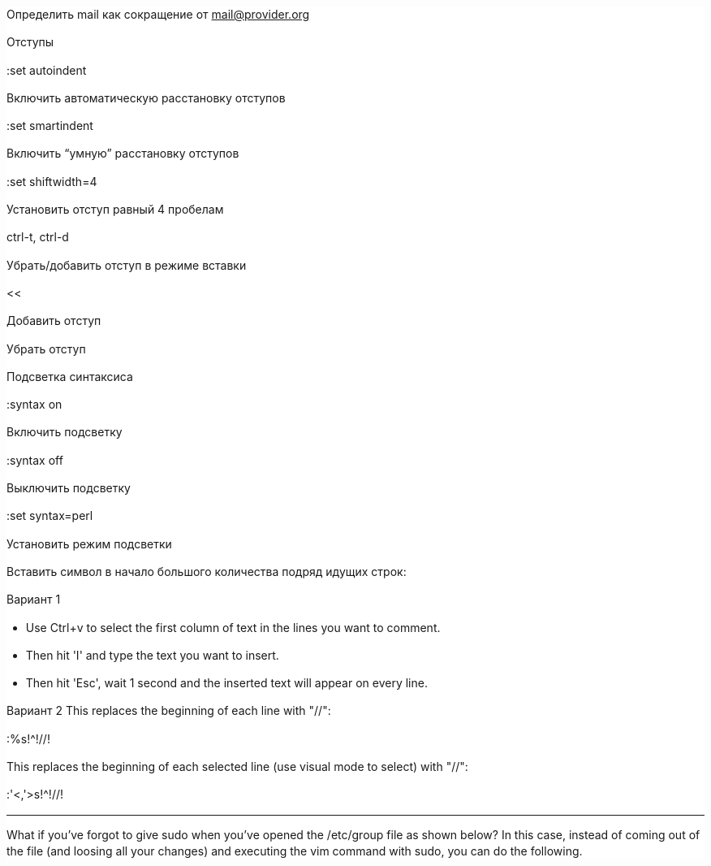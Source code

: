 Определить mail как сокращение от mail@provider.org

Отступы

:set autoindent

Включить автоматическую расстановку отступов

:set smartindent

Включить “умную” расстановку отступов

:set shiftwidth=4

Установить отступ равный 4 пробелам

ctrl-t, ctrl-d

Убрать/добавить отступ в режиме вставки

<<

Добавить отступ

>>

Убрать отступ

Подсветка синтаксиса

:syntax on

Включить подсветку

:syntax off

Выключить подсветку

:set syntax=perl

Установить режим подсветки

Вставить символ в начало большого количества подряд идущих строк:

Вариант 1

- Use Ctrl+v to select the first column of text in the lines you want to comment.

- Then hit 'I' and type the text you want to insert.

- Then hit 'Esc', wait 1 second and the inserted text will appear on every line.

Вариант 2
This replaces the beginning of each line with "//":

:%s!^!//!

This replaces the beginning of each selected line (use visual mode to select) with "//":

:'<,'>s!^!//!

---
What if you’ve forgot to give sudo when you’ve opened the /etc/group file as shown below? In this case, instead of coming out of the file (and loosing all your changes) and executing the vim command with sudo, you can do the following.
